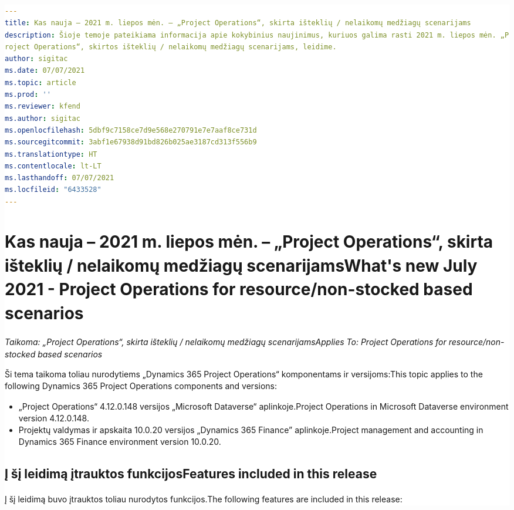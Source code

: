 ```yaml
---
title: Kas nauja – 2021 m. liepos mėn. – „Project Operations“, skirta išteklių / nelaikomų medžiagų scenarijams
description: Šioje temoje pateikiama informacija apie kokybinius naujinimus, kuriuos galima rasti 2021 m. liepos mėn. „Project Operations“, skirtos išteklių / nelaikomų medžiagų scenarijams, leidime.
author: sigitac
ms.date: 07/07/2021
ms.topic: article
ms.prod: ''
ms.reviewer: kfend
ms.author: sigitac
ms.openlocfilehash: 5dbf9c7158ce7d9e568e270791e7e7aaf8ce731d
ms.sourcegitcommit: 3abf1e67938d91bd826b025ae3187cd313f556b9
ms.translationtype: HT
ms.contentlocale: lt-LT
ms.lasthandoff: 07/07/2021
ms.locfileid: "6433528"
---
```

# <a name="whats-new-july-2021---project-operations-for-resourcenon-stocked-based-scenarios"></a><span data-ttu-id="ce07d-103">Kas nauja – 2021 m. liepos mėn. – „Project Operations“, skirta išteklių / nelaikomų medžiagų scenarijams</span><span class="sxs-lookup"><span data-stu-id="ce07d-103">What's new July 2021 - Project Operations for resource/non-stocked based scenarios</span></span>

<span data-ttu-id="ce07d-104">*Taikoma: „Project Operations“, skirta išteklių / nelaikomų medžiagų scenarijams*</span><span class="sxs-lookup"><span data-stu-id="ce07d-104">*Applies To: Project Operations for resource/non-stocked based scenarios*</span></span>

<span data-ttu-id="ce07d-105">Ši tema taikoma toliau nurodytiems „Dynamics 365 Project Operations“ komponentams ir versijoms:</span><span class="sxs-lookup"><span data-stu-id="ce07d-105">This topic applies to the following Dynamics 365 Project Operations components and versions:</span></span>

   - <span data-ttu-id="ce07d-106">„Project Operations“ 4.12.0.148 versijos „Microsoft Dataverse“ aplinkoje.</span><span class="sxs-lookup"><span data-stu-id="ce07d-106">Project Operations in Microsoft Dataverse environment version 4.12.0.148.</span></span>
   - <span data-ttu-id="ce07d-107">Projektų valdymas ir apskaita 10.0.20 versijos „Dynamics 365 Finance” aplinkoje.</span><span class="sxs-lookup"><span data-stu-id="ce07d-107">Project management and accounting in Dynamics 365 Finance environment version 10.0.20.</span></span>

## <a name="features-included-in-this-release"></a><span data-ttu-id="ce07d-108">Į šį leidimą įtrauktos funkcijos</span><span class="sxs-lookup"><span data-stu-id="ce07d-108">Features included in this release</span></span>

<span data-ttu-id="ce07d-109">Į šį leidimą buvo įtrauktos toliau nurodytos funkcijos.</span><span class="sxs-lookup"><span data-stu-id="ce07d-109">The following features are included in this release:</span></span>
